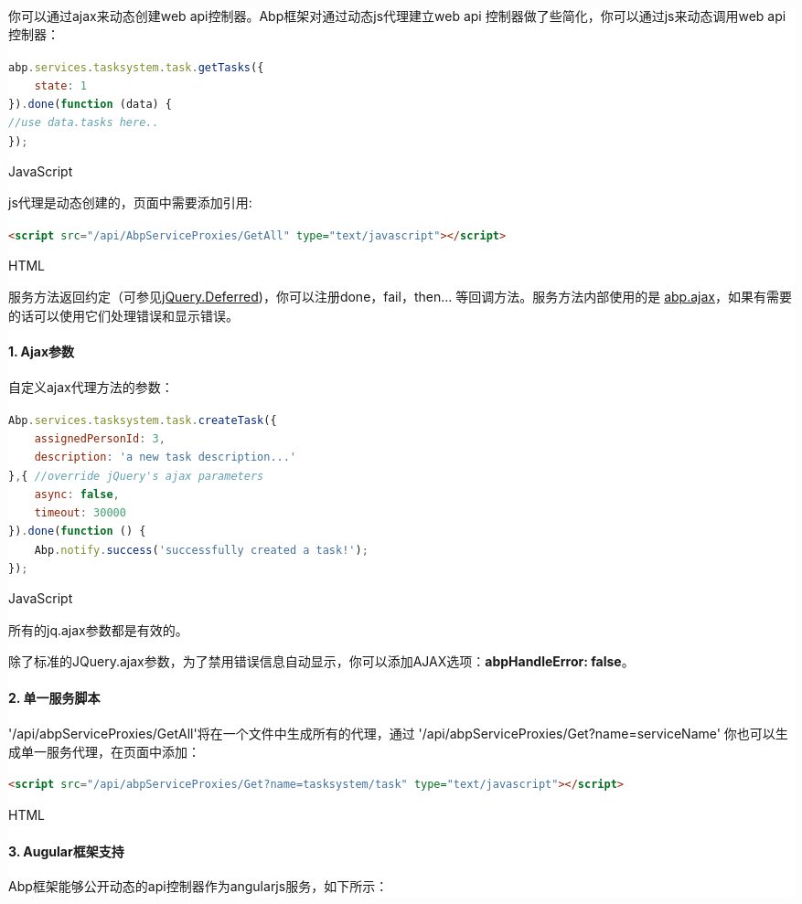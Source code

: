 你可以通过ajax来动态创建web api控制器。Abp框架对通过动态js代理建立web api 控制器做了些简化，你可以通过js来动态调用web api控制器：

```javascript
abp.services.tasksystem.task.getTasks({
    state: 1
}).done(function (data) {
//use data.tasks here..
});
```

JavaScript

js代理是动态创建的，页面中需要添加引用:

```html
<script src="/api/AbpServiceProxies/GetAll" type="text/javascript"></script>
```

HTML

服务方法返回约定（可参见[jQuery.Deferred](http://api.jquery.com/category/deferred-object/))，你可以注册done，fail，then... 等回调方法。服务方法内部使用的是 [abp.ajax](https://www.52abp.com/Wiki/abp-cn/latest/6.6.2-AJAX)，如果有需要的话可以使用它们处理错误和显示错误。

#### 1. Ajax参数

自定义ajax代理方法的参数：

```javascript
Abp.services.tasksystem.task.createTask({
    assignedPersonId: 3,
    description: 'a new task description...'
},{ //override jQuery's ajax parameters
    async: false,
    timeout: 30000
}).done(function () {
    Abp.notify.success('successfully created a task!');
});
```

JavaScript

所有的jq.ajax参数都是有效的。

除了标准的JQuery.ajax参数，为了禁用错误信息自动显示，你可以添加AJAX选项：**abpHandleError: false**。

#### 2. 单一服务脚本

'/api/abpServiceProxies/GetAll'将在一个文件中生成所有的代理，通过 '/api/abpServiceProxies/Get?name=serviceName' 你也可以生成单一服务代理，在页面中添加：

```html
<script src="/api/abpServiceProxies/Get?name=tasksystem/task" type="text/javascript"></script>
```

HTML

#### 3. Augular框架支持

Abp框架能够公开动态的api控制器作为angularjs服务，如下所示：
